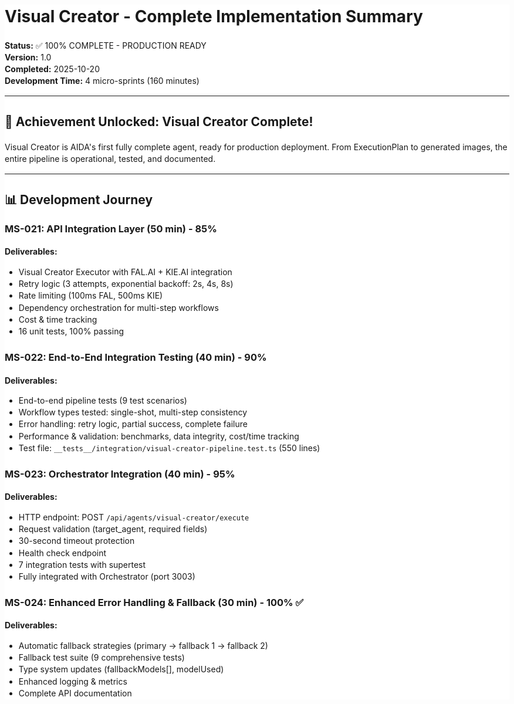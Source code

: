 # Visual Creator - Complete Implementation Summary

**Status:** ✅ 100% COMPLETE - PRODUCTION READY  
**Version:** 1.0  
**Completed:** 2025-10-20  
**Development Time:** 4 micro-sprints (160 minutes)

---

## 🎉 Achievement Unlocked: Visual Creator Complete!

Visual Creator is AIDA's first fully complete agent, ready for production deployment. From ExecutionPlan to generated images, the entire pipeline is operational, tested, and documented.

---

## 📊 Development Journey

### MS-021: API Integration Layer (50 min) - 85%
**Deliverables:**
- Visual Creator Executor with FAL.AI + KIE.AI integration
- Retry logic (3 attempts, exponential backoff: 2s, 4s, 8s)
- Rate limiting (100ms FAL, 500ms KIE)
- Dependency orchestration for multi-step workflows
- Cost & time tracking
- 16 unit tests, 100% passing

### MS-022: End-to-End Integration Testing (40 min) - 90%
**Deliverables:**
- End-to-end pipeline tests (9 test scenarios)
- Workflow types tested: single-shot, multi-step consistency
- Error handling: retry logic, partial success, complete failure
- Performance & validation: benchmarks, data integrity, cost/time tracking
- Test file: `__tests__/integration/visual-creator-pipeline.test.ts` (550 lines)

### MS-023: Orchestrator Integration (40 min) - 95%
**Deliverables:**
- HTTP endpoint: POST `/api/agents/visual-creator/execute`
- Request validation (target_agent, required fields)
- 30-second timeout protection
- Health check endpoint
- 7 integration tests with supertest
- Fully integrated with Orchestrator (port 3003)

### MS-024: Enhanced Error Handling & Fallback (30 min) - 100% ✅
**Deliverables:**
- Automatic fallback strategies (primary → fallback 1 → fallback 2)
- Fallback test suite (9 comprehensive tests)
- Type system updates (fallbackModels[], modelUsed)
- Enhanced logging & metrics
- Complete API documentation

